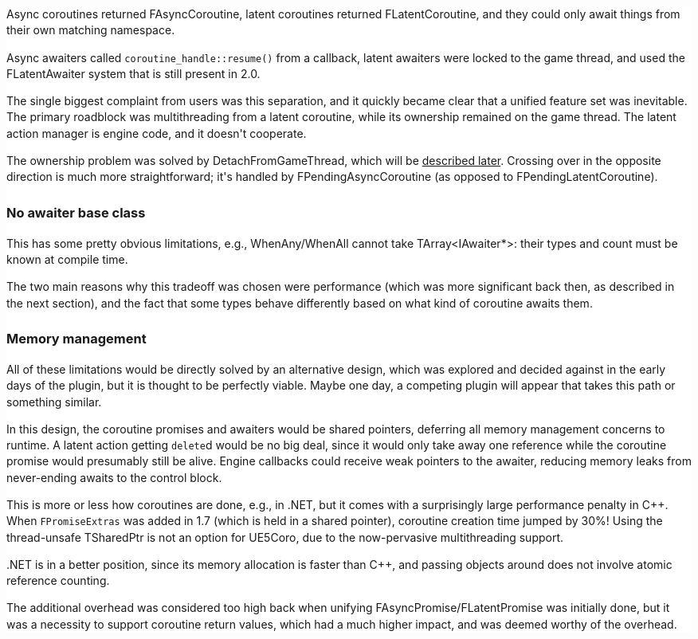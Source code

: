 Async coroutines returned FAsyncCoroutine, latent coroutines returned
FLatentCoroutine, and they could only await things from their own matching
namespace.

Async awaiters called `coroutine_handle::resume()` from a callback, latent
awaiters were locked to the game thread, and used the FLatentAwaiter system that
is still present in 2.0.

The single biggest complaint from users was this separation, and it quickly
became clear that a unified feature set was inevitable.
The primary roadblock was multithreading from a latent coroutine, while its
ownership remained on the game thread.
The latent action manager is engine code, and it doesn't cooperate.

The ownership problem was solved by DetachFromGameThread, which will be
[described later](#flatentpromise).
Crossing over in the opposite direction is much more straightforward; it's
handled by FPendingAsyncCoroutine (as opposed to FPendingLatentCoroutine).

### No awaiter base class

This has some pretty obvious limitations, e.g., WhenAny/WhenAll cannot take
TArray\<IAwaiter*\>: their types and count must be known at compile time.

The two main reasons why this tradeoff was chosen were performance (which was
more significant back then, as described in the next section), and the fact that
some types behave differently based on what kind of coroutine awaits them.

### Memory management

All of these limitations would be directly solved by an alternative design,
which was explored and decided against in the early days of the plugin, but it
is thought to be perfectly viable.
Maybe one day, a competing plugin will appear that takes this path or something
similar.

In this design, the coroutine promises and awaiters would be shared pointers,
deferring all memory management concerns to runtime.
A latent action getting `delete`d would be no big deal, since it would only take
away one reference while the coroutine promise would presumably still be alive.
Engine callbacks could receive weak pointers to the awaiter, reducing memory
leaks from never-ending awaits to the control block.

This is more or less how coroutines are done, e.g., in .NET, but it comes with a
surprisingly large performance penalty in C++.
When `FPromiseExtras` was added in 1.7 (which is held in a shared pointer),
coroutine creation time jumped by 30%!
Using the thread-unsafe TSharedPtr is not an option for UE5Coro, due to the
now-pervasive multithreading support.

.NET is in a better position, since its memory allocation is faster than C++,
and passing objects around does not involve atomic reference counting.

The additional overhead was considered too high back when unifying
FAsyncPromise/FLatentPromise was initially done, but it was a necessity to
support coroutine return values, which had a much higher impact, and was deemed
worthy of the overhead.
